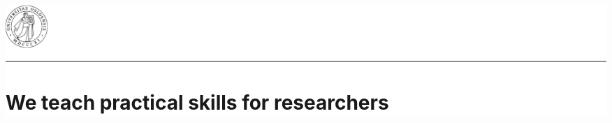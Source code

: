 <img height="60px" src="img/uio.jpg" alt="logo: Oslo University">


---


# We teach practical skills for researchers
